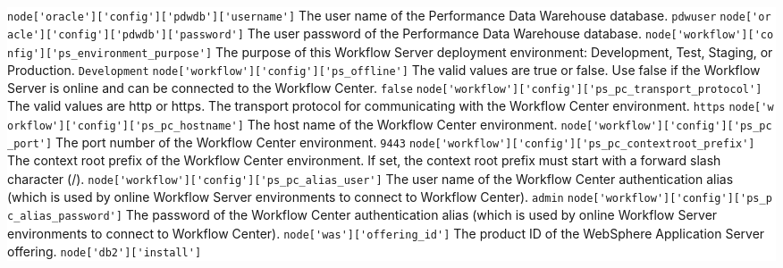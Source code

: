   </tr>
   <tr>
    <td><code>node['oracle']['config']['pdwdb']['username']</code></td>
    <td>The user name of the Performance Data Warehouse database.</td>
    <td><code>pdwuser</code></td>
  </tr>
   <tr>
    <td><code>node['oracle']['config']['pdwdb']['password']</code></td>
    <td>The user password of the Performance Data Warehouse database.</td>
    <td><code></code></td>
  </tr>
  <tr>
    <td><code>node['workflow']['config']['ps_environment_purpose']</code></td>
    <td>The purpose of this Workflow Server deployment environment: Development, Test, Staging, or Production.</td>
    <td><code>Development</code></td>
  </tr>
  <tr>
    <td><code>node['workflow']['config']['ps_offline']</code></td>
    <td>The valid values are true or false. Use false if the Workflow Server is online and can be connected to the Workflow Center.</td>
    <td><code>false</code></td>
  </tr>
  <tr>
    <td><code>node['workflow']['config']['ps_pc_transport_protocol']</code></td>
    <td>The valid values are http or https. The transport protocol for communicating with the Workflow Center environment.</td>
    <td><code>https</code></td>
  </tr>
  <tr>
    <td><code>node['workflow']['config']['ps_pc_hostname']</code></td>
    <td>The host name of the Workflow Center environment.</td>
    <td><code></code></td>
  </tr>
  <tr>
    <td><code>node['workflow']['config']['ps_pc_port']</code></td>
    <td>The port number of the Workflow Center environment.</td>
    <td><code>9443</code></td>
  </tr>
  <tr>
    <td><code>node['workflow']['config']['ps_pc_contextroot_prefix']</code></td>
    <td>The context root prefix of the Workflow Center environment. If set, the context root prefix must start with a forward slash character (/).</td>
    <td><code></code></td>
  </tr>
  <tr>
    <td><code>node['workflow']['config']['ps_pc_alias_user']</code></td>
    <td>The user name of the Workflow Center authentication alias (which is used by online Workflow Server environments to connect to Workflow Center).</td>
    <td><code>admin</code></td>
  </tr>
  <tr>
    <td><code>node['workflow']['config']['ps_pc_alias_password']</code></td>
    <td>The password of the Workflow Center authentication alias (which is used by online Workflow Server environments to connect to Workflow Center).</td>
    <td><code></code></td>
  </tr>
  <tr>
    <td><code>node['was']['offering_id']</code></td>
    <td>The product ID of the WebSphere Application Server offering.</td>
    <td><code></code></td>
  </tr>
  <tr>
    <td><code>node['db2']['install']</code></td>